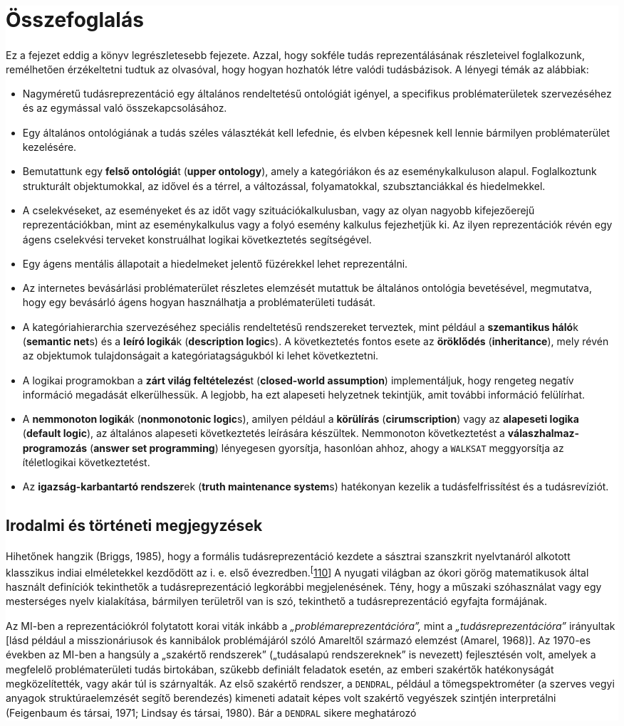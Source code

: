 <html xmlns="http://www.w3.org/1999/xhtml"><head><meta name="generator" content="DocBook XSL Stylesheets V1.76.1"/></head><body><div class="section" title="Összefoglalás"><div class="titlepage"><div><div><h1 class="title"><a id="id635954"/>Összefoglalás</h1></div></div></div><p>Ez a fejezet eddig a könyv legrészletesebb fejezete. Azzal, hogy sokféle tudás reprezentálásának részleteivel foglalkozunk, remélhetően érzékeltetni tudtuk az olvasóval, hogy hogyan hozhatók létre valódi tudásbázisok. A lényegi témák az alábbiak:</p><div class="itemizedlist"><ul class="itemizedlist"><li class="listitem"><p class="List Paragraph">Nagyméretű tudásreprezentáció egy általános rendeltetésű ontológiát igényel, a specifikus problématerületek szervezéséhez és az egymással való összekapcsolásához.</p></li><li class="listitem"><p class="List Paragraph">Egy általános ontológiának a tudás széles választékát kell lefednie, és elvben képesnek kell lennie bármilyen problématerület kezelésére.</p></li><li class="listitem"><p class="List Paragraph">Bemutattunk egy <span class="strong"><strong>felső ontológiá</strong></span>t (<span class="strong"><strong>upper ontology</strong></span>), amely a kategóriákon és az eseménykalkuluson alapul. Foglalkoztunk strukturált objektumokkal, az idővel és a térrel, a változással, folyamatokkal, szubsztanciákkal és hiedelmekkel.</p></li><li class="listitem"><p class="List Paragraph">A cselekvéseket, az eseményeket és az időt vagy szituációkalkulusban, vagy az olyan nagyobb kifejezőerejű reprezentációkban, mint az eseménykalkulus vagy a folyó esemény kalkulus fejezhetjük ki. Az ilyen reprezentációk révén egy ágens cselekvési terveket konstruálhat logikai következtetés segítségével.</p></li><li class="listitem"><p class="List Paragraph">Egy ágens mentális állapotait a hiedelmeket jelentő füzérekkel lehet reprezentálni.</p></li><li class="listitem"><p class="List Paragraph">Az internetes bevásárlási problématerület részletes elemzését mutattuk be általános ontológia bevetésével, megmutatva, hogy egy bevásárló ágens hogyan használhatja a problématerületi tudását.</p></li><li class="listitem"><p class="List Paragraph">A kategóriahierarchia szervezéséhez speciális rendeltetésű rendszereket terveztek, mint például a <span class="strong"><strong>szemantikus háló</strong></span>k (<span class="strong"><strong>semantic net</strong></span>s) és a <span class="strong"><strong>leíró logiká</strong></span>k (<span class="strong"><strong>description logic</strong></span>s). A következtetés fontos esete az <span class="strong"><strong>öröklődés</strong></span> (<span class="strong"><strong>inheritance</strong></span>), mely révén az objektumok tulajdonságait a kategóriatagságukból ki lehet következtetni.</p></li><li class="listitem"><p class="List Paragraph">A logikai programokban a <span class="strong"><strong>zárt világ feltételezés</strong></span>t (<span class="strong"><strong>closed-world assumption</strong></span>) implementáljuk, hogy rengeteg negatív információ megadását elkerülhessük. A legjobb, ha ezt alapeseti helyzetnek tekintjük, amit további információ felülírhat.</p></li><li class="listitem"><p class="List Paragraph">A <span class="strong"><strong>nemmonoton logiká</strong></span>k (<span class="strong"><strong>nonmonotonic logic</strong></span>s), amilyen például a <span class="strong"><strong>körülírás</strong></span> (<span class="strong"><strong>cirumscription</strong></span>) vagy az <span class="strong"><strong>alapeseti logika</strong></span> (<span class="strong"><strong>default logic</strong></span>), az általános alapeseti következtetés leírására készültek. Nemmonoton következtetést a <span class="strong"><strong>válaszhalmaz-programozás</strong></span> (<span class="strong"><strong>answer set programming</strong></span>) lényegesen gyorsítja, hasonlóan ahhoz, ahogy a <code class="code">WALKSAT</code> meggyorsítja az ítéletlogikai következtetést.</p></li><li class="listitem"><p class="List Paragraph">Az <span class="strong"><strong>igazság-karbantartó rendszer</strong></span>ek (<span class="strong"><strong>truth maintenance system</strong></span>s) hatékonyan kezelik a tudásfelfrissítést és a tudásrevíziót.</p></li></ul></div><div class="section" title="Irodalmi és történeti megjegyzések"><div class="titlepage"><div><div><h2 class="title"><a id="id636112"/>Irodalmi és történeti megjegyzések</h2></div></div></div><p>Hihetőnek hangzik (Briggs, 1985), hogy a formális tudásreprezentáció kezdete a sásztrai szanszkrit nyelvtanáról alkotott klasszikus indiai elméletekkel kezdődött az i. e. első évezredben.<sup>[<a id="id636118" href="#ftn.id636118" class="footnote">110</a>]</sup> A nyugati világban az ókori görög matematikusok által használt definíciók tekinthetők a tudásreprezentáció legkorábbi megjelenésének. Tény, hogy a műszaki szóhasználat vagy egy mesterséges nyelv kialakítása, bármilyen területről van is szó, tekinthető a tudásreprezentáció egyfajta formájának. </p><p>Az MI-ben a reprezentációkról folytatott korai viták inkább a <span class="emphasis"><em>„problémareprezentációra”,</em></span> mint a <span class="emphasis"><em>„tudásreprezentációra”</em></span> irányultak [lásd például a misszionáriusok és kannibálok problémájáról szóló Amareltől származó elemzést (Amarel, 1968)]. Az 1970-es években az MI-ben a hangsúly a „szakértő rendszerek” („tudásalapú rendszereknek” is nevezett) fejlesztésén volt, amelyek a megfelelő problématerületi tudás birtokában, szűkebb definiált feladatok esetén, az emberi szakértők hatékonyságát megközelítették, vagy akár túl is szárnyalták. Az első szakértő rendszer, a <code class="code">DENDRAL</code>, például a tömegspektrométer (a szerves vegyi anyagok struktúraelemzését segítő berendezés) kimeneti adatait képes volt szakértő vegyészek szintjén interpretálni (Feigenbaum és társai, 1971; Lindsay és társai, 1980). Bár a <code class="code">DENDRAL</code> sikere meghatározó